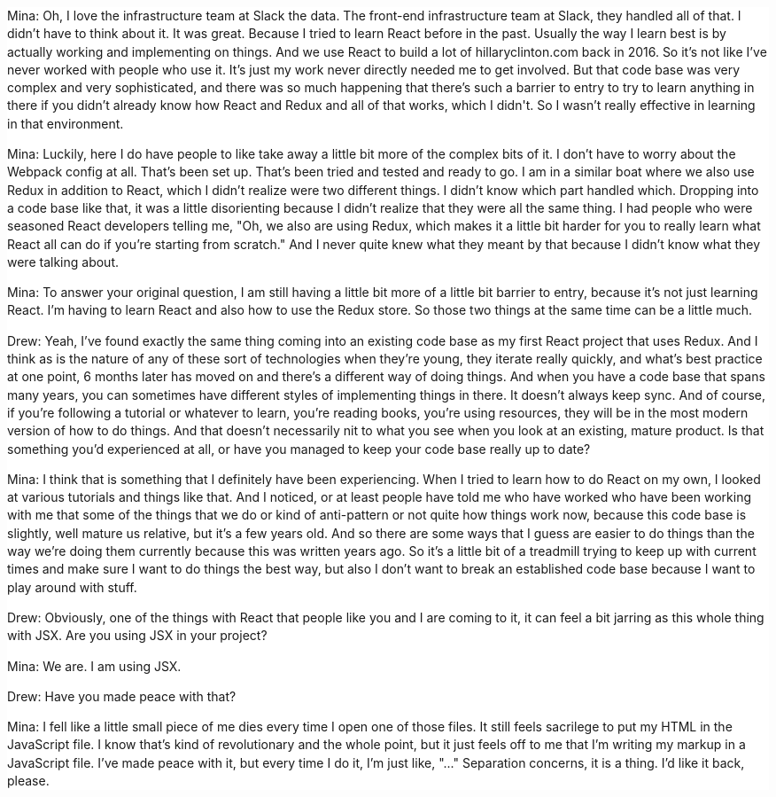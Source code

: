 <span class="smashing-tv-speaker">Mina:</span> Oh, I love the infrastructure team at Slack the data. The front-end infrastructure team at Slack, they handled all of that. I didn’t have to think about it. It was great. Because I tried to learn React before in the past. Usually the way I learn best is by actually working and implementing on things. And we use React to build a lot of hillaryclinton.com back in 2016. So it’s not like I’ve never worked with people who use it. It’s just my work never directly needed me to get involved. But that code base was very complex and very sophisticated, and there was so much happening that there’s such a barrier to entry to try to learn anything in there if you didn’t already know how React and Redux and all of that works, which I didn't. So I wasn’t really effective in learning in that environment.

<span class="smashing-tv-speaker">Mina:</span> Luckily, here I do have people to like take away a little bit more of the complex bits of it. I don’t have to worry about the Webpack config at all. That’s been set up. That’s been tried and tested and ready to go. I am in a similar boat where we also use Redux in addition to React, which I didn’t realize were two different things. I didn’t know which part handled which. Dropping into a code base like that, it was a little disorienting because I didn’t realize that they were all the same thing. I had people who were seasoned React developers telling me, "Oh, we also are using Redux, which makes it a little bit harder for you to really learn what React all can do if you’re starting from scratch." And I never quite knew what they meant by that because I didn’t know what they were talking about.

<span class="smashing-tv-speaker">Mina:</span> To answer your original question, I am still having a little bit more of a little bit barrier to entry, because it’s not just learning React. I’m having to learn React and also how to use the Redux store. So those two things at the same time can be a little much.

<span class="smashing-tv-host">Drew:</span> Yeah, I’ve found exactly the same thing coming into an existing code base as my first React project that uses Redux. And I think as is the nature of any of these sort of technologies when they’re young, they iterate really quickly, and what’s best practice at one point, 6 months later has moved on and there’s a different way of doing things. And when you have a code base that spans many years, you can sometimes have different styles of implementing things in there. It doesn’t always keep sync. And of course, if you’re following a tutorial or whatever to learn, you’re reading books, you’re using resources, they will be in the most modern version of how to do things. And that doesn’t necessarily nit to what you see when you look at an existing, mature product. Is that something you’d experienced at all, or have you managed to keep your code base really up to date?

<span class="smashing-tv-speaker">Mina:</span> I think that is something that I definitely have been experiencing. When I tried to learn how to do React on my own, I looked at various tutorials and things like that. And I noticed, or at least people have told me who have worked who have been working with me that some of the things that we do or kind of anti-pattern or not quite how things work now, because this code base is slightly, well mature us relative, but it’s a few years old. And so there are some ways that I guess are easier to do things than the way we’re doing them currently because this was written years ago. So it’s a little bit of a treadmill trying to keep up with current times and make sure I want to do things the best way, but also I don’t want to break an established code base because I want to play around with stuff.

<span class="smashing-tv-host">Drew:</span> Obviously, one of the things with React that people like you and I are coming to it, it can feel a bit jarring as this whole thing with JSX. Are you using JSX in your project?

<span class="smashing-tv-speaker">Mina:</span> We are. I am using JSX.

<span class="smashing-tv-host">Drew:</span> Have you made peace with that?

<span class="smashing-tv-speaker">Mina:</span> I fell like a little small piece of me dies every time I open one of those files. It still feels sacrilege to put my HTML in the JavaScript file. I know that’s kind of revolutionary and the whole point, but it just feels off to me that I’m writing my markup in a JavaScript file. I’ve made peace with it, but every time I do it, I’m just like, "..." Separation concerns, it is a thing. I’d like it back, please.
